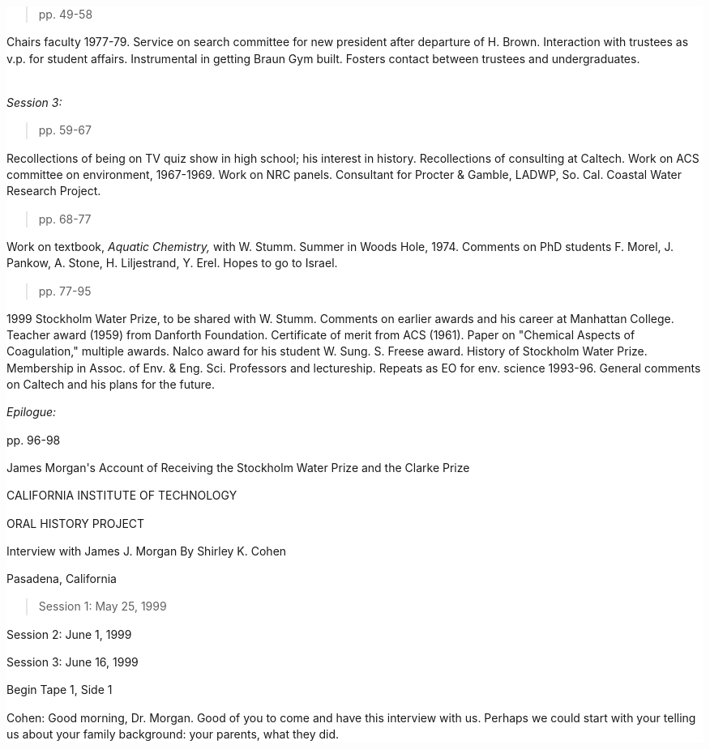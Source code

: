 > pp. 49-58

Chairs faculty 1977-79. Service on search committee for new president
after departure of H. Brown. Interaction with trustees as v.p. for
student affairs. Instrumental in getting Braun Gym built. Fosters
contact between trustees and undergraduates.

*\
Session 3:*

> pp. 59-67

Recollections of being on TV quiz show in high school; his interest in
history. Recollections of consulting at Caltech. Work on ACS committee
on environment, 1967-1969. Work on NRC panels. Consultant for Procter &
Gamble, LADWP, So. Cal. Coastal Water Research Project.

> pp. 68-77

Work on textbook, *Aquatic Chemistry,* with W. Stumm. Summer in Woods
Hole, 1974. Comments on PhD students F. Morel, J. Pankow, A. Stone, H.
Liljestrand, Y. Erel. Hopes to go to Israel.

> pp. 77-95

1999 Stockholm Water Prize, to be shared with W. Stumm. Comments on
earlier awards and his career at Manhattan College. Teacher award (1959)
from Danforth Foundation. Certificate of merit from ACS (1961). Paper on
"Chemical Aspects of Coagulation," multiple awards. Nalco award for his
student W. Sung. S. Freese award. History of Stockholm Water Prize.
Membership in Assoc. of Env. & Eng. Sci. Professors and lectureship.
Repeats as EO for env. science 1993-96. General comments on Caltech and
his plans for the future.

*Epilogue:*

pp. 96-98

James Morgan's Account of Receiving the Stockholm Water Prize and the
Clarke Prize

CALIFORNIA INSTITUTE OF TECHNOLOGY

ORAL HISTORY PROJECT

Interview with James J. Morgan By Shirley K. Cohen

Pasadena, California

> Session 1: May 25, 1999

Session 2: June 1, 1999

Session 3: June 16, 1999

Begin Tape 1, Side 1

Cohen: Good morning, Dr. Morgan. Good of you to come and have this
interview with us. Perhaps we could start with your telling us about
your family background: your parents, what they did.
